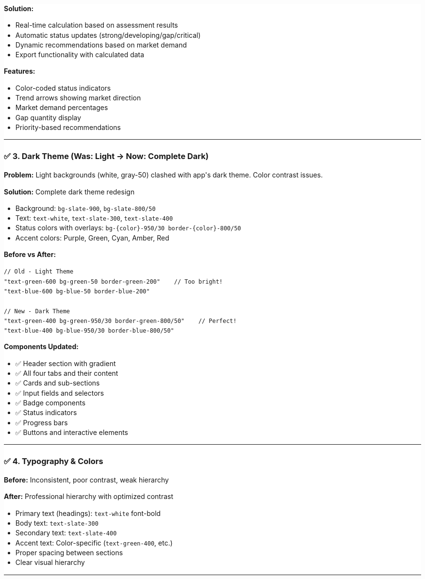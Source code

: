 **Solution:**
- Real-time calculation based on assessment results
- Automatic status updates (strong/developing/gap/critical)
- Dynamic recommendations based on market demand
- Export functionality with calculated data

**Features:**
- Color-coded status indicators
- Trend arrows showing market direction
- Market demand percentages
- Gap quantity display
- Priority-based recommendations

---

### ✅ 3. Dark Theme (Was: Light → Now: Complete Dark)

**Problem:** Light backgrounds (white, gray-50) clashed with app's dark theme. Color contrast issues.

**Solution:** Complete dark theme redesign
- Background: `bg-slate-900`, `bg-slate-800/50`
- Text: `text-white`, `text-slate-300`, `text-slate-400`
- Status colors with overlays: `bg-{color}-950/30 border-{color}-800/50`
- Accent colors: Purple, Green, Cyan, Amber, Red

**Before vs After:**
```tsx
// Old - Light Theme
"text-green-600 bg-green-50 border-green-200"    // Too bright!
"text-blue-600 bg-blue-50 border-blue-200"

// New - Dark Theme  
"text-green-400 bg-green-950/30 border-green-800/50"    // Perfect!
"text-blue-400 bg-blue-950/30 border-blue-800/50"
```

**Components Updated:**
- ✅ Header section with gradient
- ✅ All four tabs and their content
- ✅ Cards and sub-sections
- ✅ Input fields and selectors
- ✅ Badge components
- ✅ Status indicators
- ✅ Progress bars
- ✅ Buttons and interactive elements

---

### ✅ 4. Typography & Colors

**Before:** Inconsistent, poor contrast, weak hierarchy

**After:** Professional hierarchy with optimized contrast
- Primary text (headings): `text-white` font-bold
- Body text: `text-slate-300` 
- Secondary text: `text-slate-400`
- Accent text: Color-specific (`text-green-400`, etc.)
- Proper spacing between sections
- Clear visual hierarchy

---